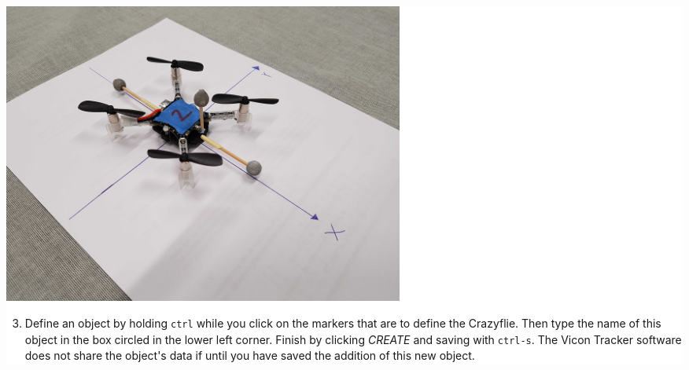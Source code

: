 <img src="./pics/setup_pics/cforientation.jpg" style="width: 500px;"/>
</p>

3. Define an object by holding `ctrl` while you click on the markers that are to define the Crazyflie. Then type the name of this object in the box circled in the lower left corner. Finish by clicking *CREATE* and saving with `ctrl-s`. The Vicon Tracker software does not share the object's data if until you have saved the addition of this new object.

<p align="center">
